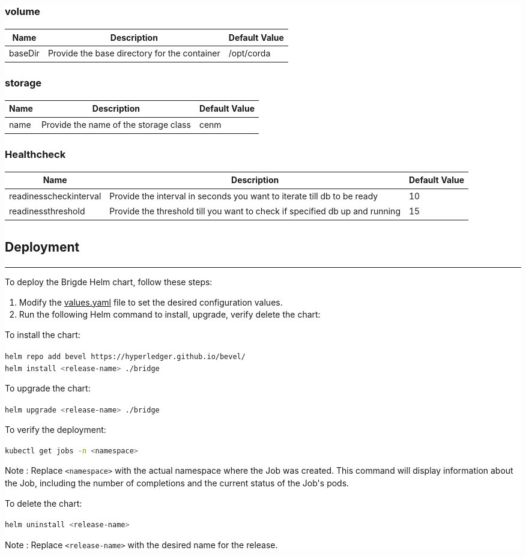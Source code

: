 ### volume

| Name              | Description                                 | Default Value   |
| ------------------| ------------------------------------------  | -------------   |
| baseDir           | Provide the base directory for the container| /opt/corda      |

### storage

| Name                  | Description                               | Default Value   |
| --------------------- | ------------------------------------------| -------------   |
| name                  | Provide the name of the storage class     | cenm            |

### Healthcheck

| Name                        | Description                                                                   | Default Value |
| ----------------------------| ------------------------------------------------------------------------------| ------------- |
| readinesscheckinterval      | Provide the interval in seconds you want to iterate till db to be ready       | 10            |
| readinessthreshold          | Provide the threshold till you want to check if specified db up and running   | 15            |


<a name = "deployment"></a>
## Deployment
---

To deploy the Brigde Helm chart, follow these steps:

1. Modify the [values.yaml](https://github.com/hyperledger/bevel/blob/main/platforms/r3-corda-ent/charts/bridge/values.yaml) file to set the desired configuration values.
2. Run the following Helm command to install, upgrade, verify delete the chart:

To install the chart:
```bash
helm repo add bevel https://hyperledger.github.io/bevel/
helm install <release-name> ./bridge
```

To upgrade the chart:
```bash
helm upgrade <release-name> ./bridge
```

To verify the deployment:
```bash
kubectl get jobs -n <namespace>
```
Note : Replace `<namespace>` with the actual namespace where the Job was created. This command will display information about the Job, including the number of completions and the current status of the Job's pods.

To delete the chart: 
```bash
helm uninstall <release-name>
```
Note : Replace `<release-name>` with the desired name for the release.

